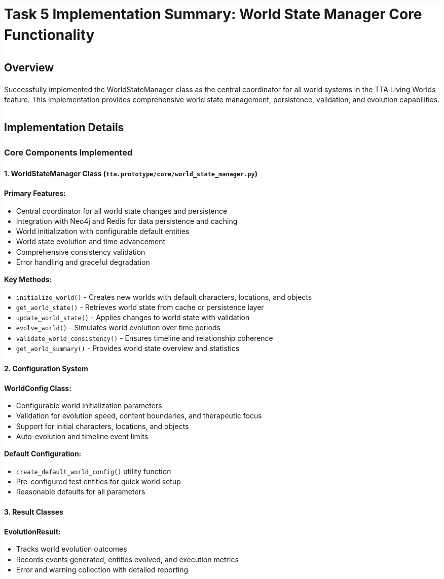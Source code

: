 # Task 5 Implementation Summary: World State Manager Core Functionality

## Overview

Successfully implemented the WorldStateManager class as the central coordinator for all world systems in the TTA Living Worlds feature. This implementation provides comprehensive world state management, persistence, validation, and evolution capabilities.

## Implementation Details

### Core Components Implemented

#### 1. WorldStateManager Class (`tta.prototype/core/world_state_manager.py`)

**Primary Features:**
- Central coordinator for all world state changes and persistence
- Integration with Neo4j and Redis for data persistence and caching
- World initialization with configurable default entities
- World state evolution and time advancement
- Comprehensive consistency validation
- Error handling and graceful degradation

**Key Methods:**
- `initialize_world()` - Creates new worlds with default characters, locations, and objects
- `get_world_state()` - Retrieves world state from cache or persistence layer
- `update_world_state()` - Applies changes to world state with validation
- `evolve_world()` - Simulates world evolution over time periods
- `validate_world_consistency()` - Ensures timeline and relationship coherence
- `get_world_summary()` - Provides world state overview and statistics

#### 2. Configuration System

**WorldConfig Class:**
- Configurable world initialization parameters
- Validation for evolution speed, content boundaries, and therapeutic focus
- Support for initial characters, locations, and objects
- Auto-evolution and timeline event limits

**Default Configuration:**
- `create_default_world_config()` utility function
- Pre-configured test entities for quick world setup
- Reasonable defaults for all parameters

#### 3. Result Classes

**EvolutionResult:**
- Tracks world evolution outcomes
- Records events generated, entities evolved, and execution metrics
- Error and warning collection with detailed reporting
